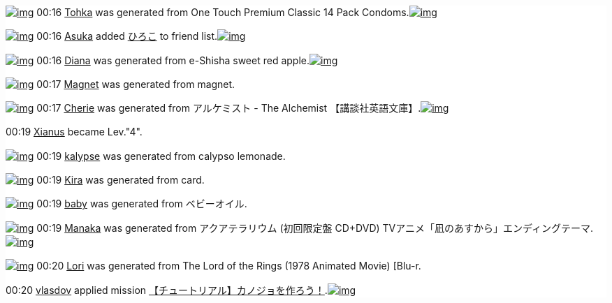 [![img](http://img59.imageshack.us/img59/2986/xdiy.png)](http://www.barcodekanojo.com/kanojo/2628408/Tohka) 00:16 [Tohka](http://www.barcodekanojo.com/kanojo/2628408/Tohka) was generated from One Touch Premium Classic 14 Pack Condoms.[![img](http://img600.imageshack.us/img600/9591/05th.jpg)](http://www.barcodekanojo.com/product_images/barcode/5122258/1384614912/One%20Touch%20Premium%20Classic%2014%20Pack%20Condoms.jpg) 

[![img](http://img844.imageshack.us/img844/2964/osip.jpg)](http://www.barcodekanojo.com/user/399595/Asuka) 00:16 [Asuka](http://www.barcodekanojo.com/user/399595/Asuka) added [ひろこ](http://www.barcodekanojo.com/kanojo/2594273/%E3%81%B2%E3%82%8D%E3%81%93) to friend list.[![img](http://img30.imageshack.us/img30/9761/9ts8.png)](http://www.barcodekanojo.com/kanojo/2594273/%E3%81%B2%E3%82%8D%E3%81%93) 

[![img](http://img163.imageshack.us/img163/1656/x869.png)](http://www.barcodekanojo.com/kanojo/2628409/Diana) 00:16 [Diana](http://www.barcodekanojo.com/kanojo/2628409/Diana) was generated from e-Shisha sweet red apple.[![img](http://img542.imageshack.us/img542/8382/pqsw.jpg)](http://www.barcodekanojo.com/product_images/barcode/5122260/1384614956/e-Shisha%20sweet%20red%20apple.jpg) 

[![img](http://img844.imageshack.us/img844/5332/u2ox.png)](http://www.barcodekanojo.com/kanojo/2628410/Magnet) 00:17 [Magnet](http://www.barcodekanojo.com/kanojo/2628410/Magnet) was generated from magnet.

[![img](http://img703.imageshack.us/img703/63/ybva.png)](http://www.barcodekanojo.com/kanojo/2628411/Cherie) 00:17 [Cherie](http://www.barcodekanojo.com/kanojo/2628411/Cherie) was generated from アルケミスト - The Alchemist 【講談社英語文庫】.[![img](http://img62.imageshack.us/img62/8897/kzb8.jpg)](http://www.barcodekanojo.com/product_images/barcode/5122262/1384615011/%E3%82%A2%E3%83%AB%E3%82%B1%E3%83%9F%E3%82%B9%E3%83%88%20-%20The%20Alchemist%20%E3%80%90%E8%AC%9B%E8%AB%87%E7%A4%BE%E8%8B%B1%E8%AA%9E%E6%96%87%E5%BA%AB%E3%80%91.jpg) 

00:19 [Xianus](http://www.barcodekanojo.com/user/406334/Xianus) became Lev."4".

[![img](http://img29.imageshack.us/img29/6917/t2el.png)](http://www.barcodekanojo.com/kanojo/2628412/kalypse) 00:19 [kalypse](http://www.barcodekanojo.com/kanojo/2628412/kalypse) was generated from calypso lemonade.

[![img](http://img189.imageshack.us/img189/8415/muw8.png)](http://www.barcodekanojo.com/kanojo/2628413/Kira) 00:19 [Kira](http://www.barcodekanojo.com/kanojo/2628413/Kira) was generated from card.

[![img](http://img13.imageshack.us/img13/5444/1h4y.png)](http://www.barcodekanojo.com/kanojo/2628414/baby) 00:19 [baby](http://www.barcodekanojo.com/kanojo/2628414/baby) was generated from ベビーオイル.

[![img](http://img208.imageshack.us/img208/4426/py6h.png)](http://www.barcodekanojo.com/kanojo/2628415/Manaka) 00:19 [Manaka](http://www.barcodekanojo.com/kanojo/2628415/Manaka) was generated from アクアテラリウム (初回限定盤 CD+DVD) TVアニメ「凪のあすから」エンディングテーマ.[![img](http://img826.imageshack.us/img826/900/4h03.jpg)](http://www.barcodekanojo.com/product_images/barcode/5122266/1384615142/%E3%82%A2%E3%82%AF%E3%82%A2%E3%83%86%E3%83%A9%E3%83%AA%E3%82%A6%E3%83%A0%20%28%E5%88%9D%E5%9B%9E%E9%99%90%E5%AE%9A%E7%9B%A4%20CD%2BDVD%29%20TV%E3%82%A2%E3%83%8B%E3%83%A1%E3%80%8C%E5%87%AA%E3%81%AE%E3%81%82%E3%81%99%E3%81%8B%E3%82%89%E3%80%8D%E3%82%A8%E3%83%B3%E3%83%87%E3%82%A3%E3%83%B3%E3%82%B0%E3%83%86%E3%83%BC%E3%83%9E.jpg) 

[![img](http://img856.imageshack.us/img856/200/xtx4.png)](http://www.barcodekanojo.com/kanojo/2628416/Lori) 00:20 [Lori](http://www.barcodekanojo.com/kanojo/2628416/Lori) was generated from The Lord of the Rings (1978 Animated Movie) [Blu-r.

00:20 [vlasdov](http://www.barcodekanojo.com/user/417700/vlasdov) applied mission [【チュートリアル】カノジョを作ろう！](http://www.barcodekanojo.com/kanojo/2626643/yuno).[![img](http://img27.imageshack.us/img27/4654/kl44.png)](http://www.barcodekanojo.com/kanojo/2626643/yuno) 
